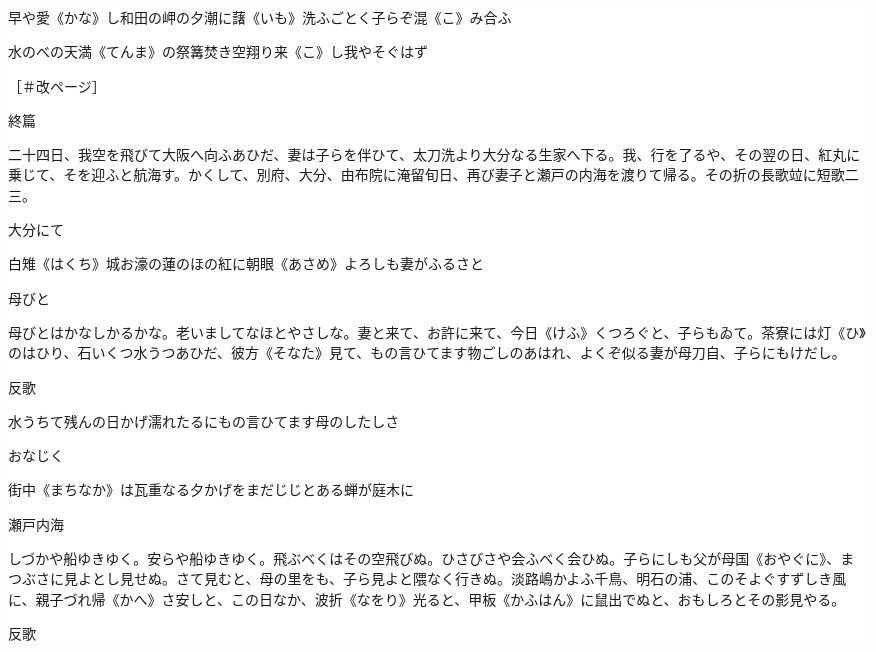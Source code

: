 早や愛《かな》し和田の岬の夕潮に藷《いも》洗ふごとく子らぞ混《こ》み合ふ



水のべの天満《てんま》の祭篝焚き空翔り来《こ》し我やそぐはず

［＃改ページ］



終篇






二十四日、我空を飛びて大阪へ向ふあひだ、妻は子らを伴ひて、太刀洗より大分なる生家へ下る。我、行を了るや、その翌の日、紅丸に乗じて、そを迎ふと航海す。かくして、別府、大分、由布院に淹留旬日、再び妻子と瀬戸の内海を渡りて帰る。その折の長歌竝に短歌二三。









大分にて



白雉《はくち》城お濠の蓮のほの紅に朝眼《あさめ》よろしも妻がふるさと



母びと




母びとはかなしかるかな。老いましてなほとやさしな。妻と来て、お許に来て、今日《けふ》くつろぐと、子らもゐて。茶寮には灯《ひ》のはひり、石いくつ水うつあひだ、彼方《そなた》見て、もの言ひてます物ごしのあはれ、よくぞ似る妻が母刀自、子らにもけだし。





反歌



水うちて残んの日かげ濡れたるにもの言ひてます母のしたしさ



おなじく



街中《まちなか》は瓦重なる夕かげをまだじじとある蝉が庭木に



瀬戸内海




しづかや船ゆきゆく。安らや船ゆきゆく。飛ぶべくはその空飛びぬ。ひさびさや会ふべく会ひぬ。子らにしも父が母国《おやぐに》、まつぶさに見よとし見せぬ。さて見むと、母の里をも、子ら見よと隈なく行きぬ。淡路嶋かよふ千鳥、明石の浦、このそよぐすずしき風に、親子づれ帰《かへ》さ安しと、この日なか、波折《なをり》光ると、甲板《かふはん》に鼠出でぬと、おもしろとその影見やる。





反歌
